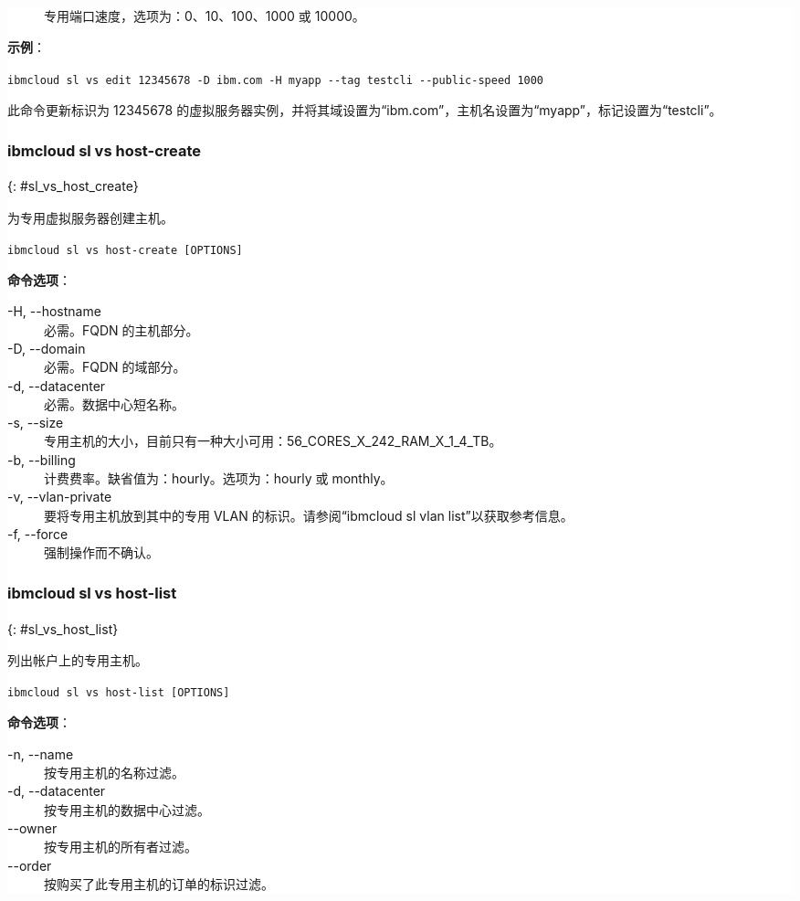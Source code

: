 <dd>专用端口速度，选项为：0、10、100、1000 或 10000。</dd>
</dl>

**示例**：
```
ibmcloud sl vs edit 12345678 -D ibm.com -H myapp --tag testcli --public-speed 1000
```
此命令更新标识为 12345678 的虚拟服务器实例，并将其域设置为“ibm.com”，主机名设置为“myapp”，标记设置为“testcli”。

### ibmcloud sl vs host-create
{: #sl_vs_host_create}

为专用虚拟服务器创建主机。
```
ibmcloud sl vs host-create [OPTIONS]
```

<strong>命令选项</strong>：
<dl>
<dt>-H, --hostname</dt>
<dd>必需。FQDN 的主机部分。</dd>
<dt>-D, --domain</dt>
<dd>必需。FQDN 的域部分。</dd>
<dt>-d, --datacenter</dt>
<dd>必需。数据中心短名称。</dd>
<dt>-s, --size</dt>
<dd>专用主机的大小，目前只有一种大小可用：56_CORES_X_242_RAM_X_1_4_TB。</dd>
<dt>-b, --billing</dt>
<dd>计费费率。缺省值为：hourly。选项为：hourly 或 monthly。</dd>
<dt>-v, --vlan-private</dt>
<dd>要将专用主机放到其中的专用 VLAN 的标识。请参阅“ibmcloud sl vlan list”以获取参考信息。</dd>
<dt>-f, --force</dt>
<dd>强制操作而不确认。</dd>
</dl>

### ibmcloud sl vs host-list
{: #sl_vs_host_list}

列出帐户上的专用主机。
```
ibmcloud sl vs host-list [OPTIONS]
```


<strong>命令选项</strong>：
<dl>
<dt>-n, --name</dt>
<dd>按专用主机的名称过滤。</dd>
<dt>-d, --datacenter</dt>
<dd>按专用主机的数据中心过滤。</dd>
<dt>--owner</dt>
<dd>按专用主机的所有者过滤。</dd>
<dt>--order</dt>
<dd>按购买了此专用主机的订单的标识过滤。</dd>
</dl>
